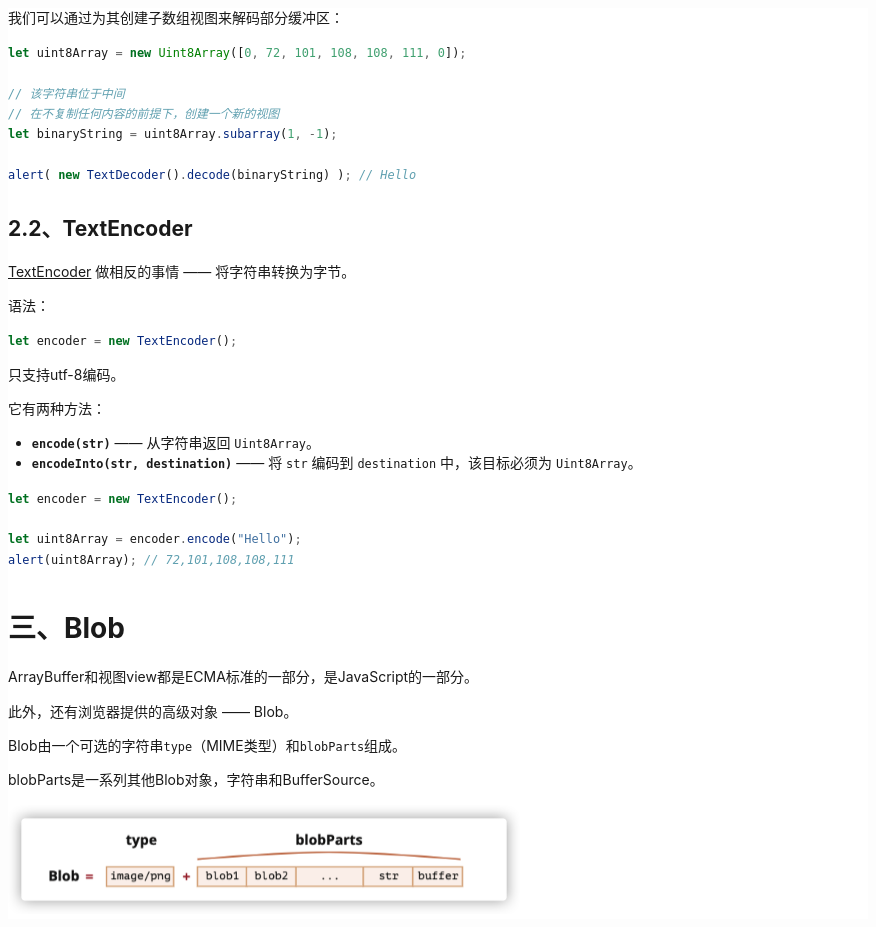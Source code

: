 我们可以通过为其创建子数组视图来解码部分缓冲区：

```javascript
let uint8Array = new Uint8Array([0, 72, 101, 108, 108, 111, 0]);

// 该字符串位于中间
// 在不复制任何内容的前提下，创建一个新的视图
let binaryString = uint8Array.subarray(1, -1);

alert( new TextDecoder().decode(binaryString) ); // Hello
```

## 2.2、TextEncoder

[TextEncoder](https://encoding.spec.whatwg.org/#interface-textencoder) 做相反的事情 —— 将字符串转换为字节。

语法：

```javascript
let encoder = new TextEncoder();
```

只支持utf-8编码。

它有两种方法：

- **`encode(str)`** —— 从字符串返回 `Uint8Array`。
- **`encodeInto(str, destination)`** —— 将 `str` 编码到 `destination` 中，该目标必须为 `Uint8Array`。

```javascript
let encoder = new TextEncoder();

let uint8Array = encoder.encode("Hello");
alert(uint8Array); // 72,101,108,108,111
```

# 三、Blob

ArrayBuffer和视图view都是ECMA标准的一部分，是JavaScript的一部分。

此外，还有浏览器提供的高级对象 —— Blob。

Blob由一个可选的字符串`type`（MIME类型）和`blobParts`组成。

blobParts是一系列其他Blob对象，字符串和BufferSource。

<img src="assets/image-20211227100233152.png" alt="image-20211227100233152" style="zoom:50%;" />
